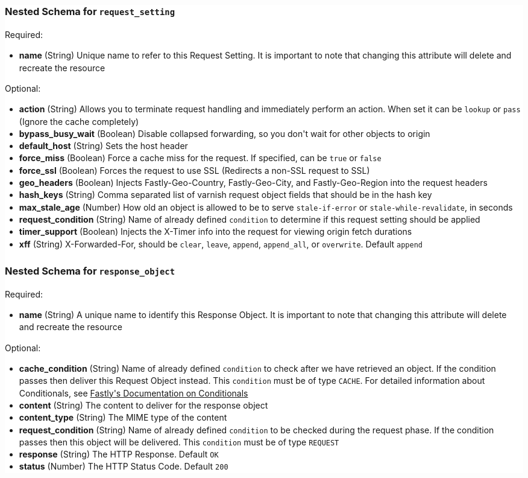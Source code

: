 
<a id="nestedblock--request_setting"></a>
### Nested Schema for `request_setting`

Required:

- **name** (String) Unique name to refer to this Request Setting. It is important to note that changing this attribute will delete and recreate the resource

Optional:

- **action** (String) Allows you to terminate request handling and immediately perform an action. When set it can be `lookup` or `pass` (Ignore the cache completely)
- **bypass_busy_wait** (Boolean) Disable collapsed forwarding, so you don't wait for other objects to origin
- **default_host** (String) Sets the host header
- **force_miss** (Boolean) Force a cache miss for the request. If specified, can be `true` or `false`
- **force_ssl** (Boolean) Forces the request to use SSL (Redirects a non-SSL request to SSL)
- **geo_headers** (Boolean) Injects Fastly-Geo-Country, Fastly-Geo-City, and Fastly-Geo-Region into the request headers
- **hash_keys** (String) Comma separated list of varnish request object fields that should be in the hash key
- **max_stale_age** (Number) How old an object is allowed to be to serve `stale-if-error` or `stale-while-revalidate`, in seconds
- **request_condition** (String) Name of already defined `condition` to determine if this request setting should be applied
- **timer_support** (Boolean) Injects the X-Timer info into the request for viewing origin fetch durations
- **xff** (String) X-Forwarded-For, should be `clear`, `leave`, `append`, `append_all`, or `overwrite`. Default `append`


<a id="nestedblock--response_object"></a>
### Nested Schema for `response_object`

Required:

- **name** (String) A unique name to identify this Response Object. It is important to note that changing this attribute will delete and recreate the resource

Optional:

- **cache_condition** (String) Name of already defined `condition` to check after we have retrieved an object. If the condition passes then deliver this Request Object instead. This `condition` must be of type `CACHE`. For detailed information about Conditionals, see [Fastly's Documentation on Conditionals](https://docs.fastly.com/en/guides/using-conditions)
- **content** (String) The content to deliver for the response object
- **content_type** (String) The MIME type of the content
- **request_condition** (String) Name of already defined `condition` to be checked during the request phase. If the condition passes then this object will be delivered. This `condition` must be of type `REQUEST`
- **response** (String) The HTTP Response. Default `OK`
- **status** (Number) The HTTP Status Code. Default `200`
